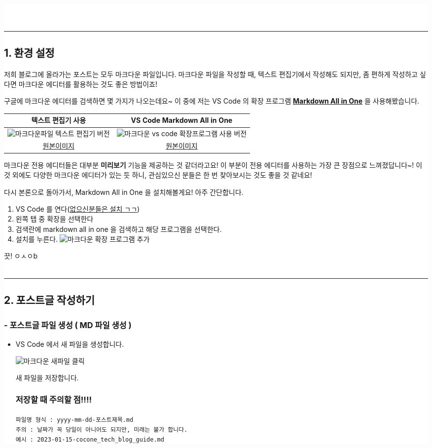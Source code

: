 [github pages]: https://pages.github.com/ "Github Pages - Websites for you and your projects."
[jekyll]: https://jekyllrb.com/ "Jekyll 공식 사이트"
[jekyll 한국어 버전]: https://jekyllrb-ko.github.io/ "Jekyll 한국어 공식 사이트"
[cocone m techup blog 구축]: http://techup.cocone.co.kr/culture/2021/11/04/cocone_tech_blog_setting.html "Cocone M TechUp Blog 구축"

<br/>
<br/>

---

## 1. 환경 설정

저희 블로그에 올라가는 포스트는 모두 마크다운 파일입니다.
마크다운 파일을 작성할 때, 텍스트 편집기에서 작성해도 되지만, 좀 편하게 작성하고 싶다면 마크다운 에디터를 활용하는 것도 좋은 방법이죠!

구글에 마크다운 에디터를 검색하면 몇 가지가 나오는데요~ 이 중에 저는 VS Code 의 확장 프로그램 **[Markdown All in One](https://marketplace.visualstudio.com/items?itemName=yzhang.markdown-all-in-one)** 을 사용해봤습니다.

|                                                                                    텍스트 편집기 사용                                                                                    |                                                                                    VS Code Markdown All in One                                                                                    |
| :--------------------------------------------------------------------------------------------------------------------------------------------------------------------------------------: | :-----------------------------------------------------------------------------------------------------------------------------------------------------------------------------------------------: |
| <img width="698" alt="마크다운파일 텍스트 편집기 버전" src="https://user-images.githubusercontent.com/122719990/212536374-3974f164-28b0-4867-8f4d-d0f84de9e81d.png"> | <img width="1290" alt="마크다운 vs code 확장프로그램 사용 버전" src="https://user-images.githubusercontent.com/122719990/212536747-72921873-3b65-4fd7-a9e5-048f5a3a86bf.png"> |
|                                   [원본이미지](https://user-images.githubusercontent.com/122719990/212536374-3974f164-28b0-4867-8f4d-d0f84de9e81d.png)                                   |                                       [원본이미지](https://user-images.githubusercontent.com/122719990/212536747-72921873-3b65-4fd7-a9e5-048f5a3a86bf.png)                                        |

마크다운 전용 에디터들은 대부분 **미리보기** 기능을 제공하는 것 같더라고요! 이 부분이 전용 에디터를 사용하는 가장 큰 장점으로 느껴졌답니다~! 이것 외에도 다양한 마크다운 에디터가 있는 듯 하니, 관심있으신 분들은 한 번 찾아보시는 것도 좋을 것 같네요!

다시 본론으로 돌아가서, Markdown All in One 을 설치해볼게요! 아주 간단합니다.

1. VS Code 를 연다([없으신분들은 설치 ㄱㄱ](https://code.visualstudio.com/))
2. 왼쪽 탭 중 확장을 선택한다
3. 검색란에 markdown all in one 을 검색하고 해당 프로그램을 선택한다.
4. 설치를 누른다.
   <img width="852" alt="마크다운 확장 프로그램 추가" src="https://user-images.githubusercontent.com/122719990/212537388-852b5e55-c20e-418e-aa32-79bf199a2857.png">

끗! ㅇㅅㅇb
<br/>
<br/>

---

## 2. 포스트글 작성하기

### - 포스트글 파일 생성 ( MD 파일 생성 )

- VS Code 에서 새 파일을 생성합니다.

    <img width="350" alt="마크다운 새파일 클릭" src="https://user-images.githubusercontent.com/122719990/212537645-70feff41-def8-4856-8981-e549c8b06c2f.png">

  새 파일을 저장합니다.

  ### **저장할 때 주의할 점!!!!**

  ```
  파일명 형식 : yyyy-mm-dd-포스트제목.md
  주의 : 날짜가 꼭 당일이 아니어도 되지만, 미래는 불가 합니다.
  예시 : 2023-01-15-cocone_tech_blog_guide.md
  ```
